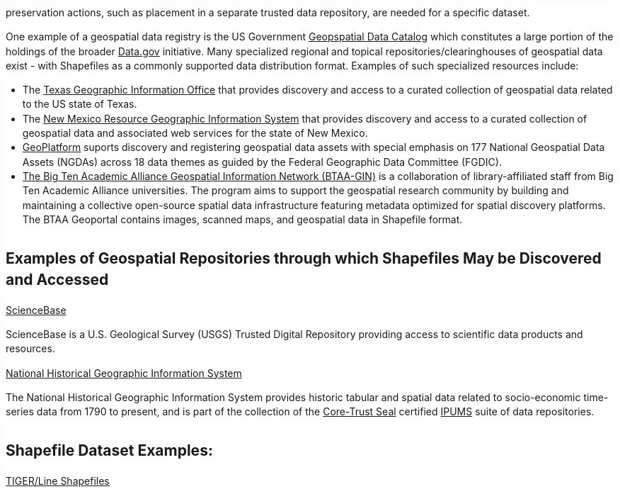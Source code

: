 preservation actions, such as placement in a separate trusted data
repository, are needed for a specific dataset.

One example of a geospatial data registry is the US Government
[Geopspatial Data
Catalog](https://catalog.data.gov/dataset/?metadata_type=geospatial)
which constitutes a large portion of the holdings of the broader
[Data.gov](https://data.gov/) initiative. Many specialized regional and
topical repositories/clearinghouses of geospatial data exist - with
Shapefiles as a commonly supported data distribution format. Examples of
such specialized resources include:

-   The [Texas Geographic Information Office](https://tnris.org/) that
    provides discovery and access to a curated collection of geospatial
    data related to the US state of Texas.
-   The [New Mexico Resource Geographic Information
    System](https://rgis.unm.edu/) that provides discovery and access to
    a curated collection of geospatial data and associated web services
    for the state of New Mexico.
-   [GeoPlatform](https://www.geoplatform.gov) suports discovery and
    registering geospatial data assets with special emphasis on 177
    National Geospatial Data Assets (NGDAs) across 18 data themes as
    guided by the Federal Geographic Data Committee (FGDIC).
-   [The Big Ten Academic Alliance Geospatial Information Network
    (BTAA-GIN)](https://btaa.org/library/programs-and-services/geoportal)
    is a collaboration of library-affiliated staff from Big Ten Academic
    Alliance universities. The program aims to support the geospatial
    research community by building and maintaining a collective
    open-source spatial data infrastructure featuring metadata optimized
    for spatial discovery platforms. The BTAA Geoportal contains images,
    scanned maps, and geospatial data in Shapefile format.

## Examples of Geospatial Repositories through which Shapefiles May be Discovered and Accessed

[ScienceBase](https://www.sciencebase.gov/catalog/#)

ScienceBase is a U.S. Geological Survey (USGS) Trusted Digital
Repository providing access to scientific data products and resources.

[National Historical Geographic Information
System](https://www.nhgis.org/)

The National Historical Geographic Information System provides historic
tabular and spatial data related to socio-economic time-series data from
1790 to present, and is part of the collection of the [Core-Trust
Seal](https://coretrustseal.org/) certified
[IPUMS](https://www.ipums.org/) suite of data repositories.

## Shapefile Dataset Examples:

[TIGER/Line
Shapefiles](https://www.census.gov/geographies/mapping-files/time-series/geo/tiger-line-file.2023.html#list-tab-790442341)
